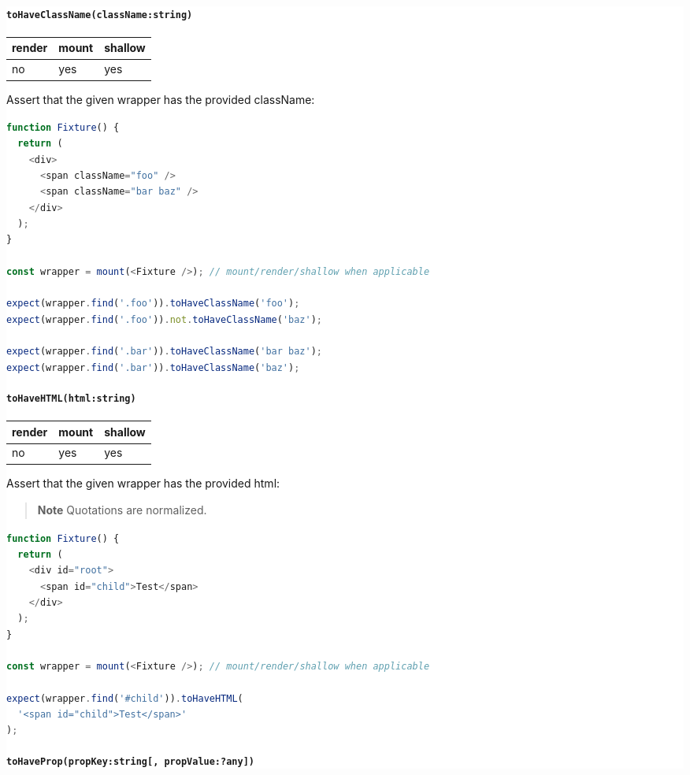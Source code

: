 #### `toHaveClassName(className:string)`

| render | mount | shallow |
| -------|-------|-------- |
| no     | yes   | yes     |

Assert that the given wrapper has the provided className:

```js
function Fixture() {
  return (
    <div>
      <span className="foo" />
      <span className="bar baz" />
    </div>
  );
}

const wrapper = mount(<Fixture />); // mount/render/shallow when applicable

expect(wrapper.find('.foo')).toHaveClassName('foo');
expect(wrapper.find('.foo')).not.toHaveClassName('baz');

expect(wrapper.find('.bar')).toHaveClassName('bar baz');
expect(wrapper.find('.bar')).toHaveClassName('baz');
```

#### `toHaveHTML(html:string)`

| render | mount | shallow |
| -------|-------|-------- |
| no     | yes   | yes     |

Assert that the given wrapper has the provided html:

> **Note** Quotations are normalized.

```js
function Fixture() {
  return (
    <div id="root">
      <span id="child">Test</span>
    </div>
  );
}

const wrapper = mount(<Fixture />); // mount/render/shallow when applicable

expect(wrapper.find('#child')).toHaveHTML(
  '<span id="child">Test</span>'
);
```

#### `toHaveProp(propKey:string[, propValue:?any])`
